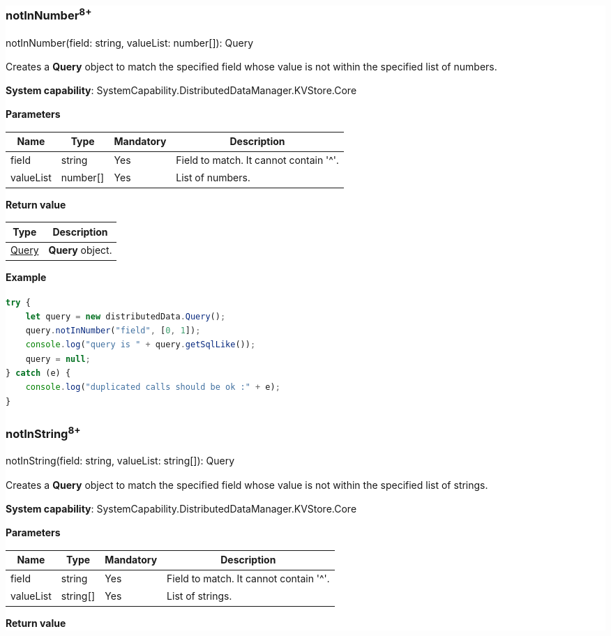 
### notInNumber<sup>8+</sup> ###

notInNumber(field: string, valueList: number[]): Query

Creates a **Query** object to match the specified field whose value is not within the specified list of numbers.

**System capability**: SystemCapability.DistributedDataManager.KVStore.Core

**Parameters**

| Name | Type| Mandatory | Description                   |
| -----  | ------  | ----  | ----------------------- |
| fieId  | string  | Yes   |Field to match. It cannot contain '^'. |
| valueList  | number[]  | Yes   | List of numbers.|

**Return value**

| Type   | Description      |
| ------  | -------   |
| [Query](#query8) |**Query** object.|

**Example**

```js
try {
    let query = new distributedData.Query();
    query.notInNumber("field", [0, 1]);
    console.log("query is " + query.getSqlLike());
    query = null;
} catch (e) {
    console.log("duplicated calls should be ok :" + e);
}
```


### notInString<sup>8+</sup> ###

notInString(field: string, valueList: string[]): Query

Creates a **Query** object to match the specified field whose value is not within the specified list of strings.

**System capability**: SystemCapability.DistributedDataManager.KVStore.Core

**Parameters**

| Name | Type| Mandatory | Description                   |
| -----  | ------  | ----  | ----------------------- |
| fieId  | string  | Yes   |Field to match. It cannot contain '^'. |
| valueList  | string[]  | Yes   | List of strings.|

**Return value**
